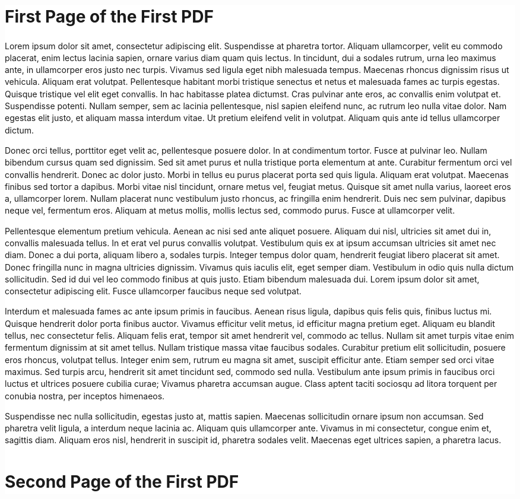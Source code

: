 # First Page of the First PDF

Lorem ipsum dolor sit amet, consectetur adipiscing elit. Suspendisse at  pharetra tortor. Aliquam ullamcorper, velit eu commodo placerat, enim  lectus lacinia sapien, ornare varius diam quam quis lectus. In  tincidunt, dui a sodales rutrum, urna leo maximus ante, in ullamcorper  eros justo nec turpis. Vivamus sed ligula eget nibh malesuada tempus.  Maecenas rhoncus dignissim risus ut vehicula. Aliquam erat volutpat.  Pellentesque habitant morbi tristique senectus et netus et malesuada  fames ac turpis egestas. Quisque tristique vel elit eget convallis. In  hac habitasse platea dictumst. Cras pulvinar ante eros, ac convallis  enim volutpat et. Suspendisse potenti. Nullam semper, sem ac lacinia  pellentesque, nisl sapien eleifend nunc, ac rutrum leo nulla vitae  dolor. Nam egestas elit justo, et aliquam massa interdum vitae. Ut  pretium eleifend velit in volutpat. Aliquam quis ante id tellus  ullamcorper dictum.

Donec orci tellus, porttitor eget velit ac, pellentesque posuere dolor.  In at condimentum tortor. Fusce at pulvinar leo. Nullam bibendum cursus  quam sed dignissim. Sed sit amet purus et nulla tristique porta  elementum at ante. Curabitur fermentum orci vel convallis hendrerit.  Donec ac dolor justo. Morbi in tellus eu purus placerat porta sed quis  ligula. Aliquam erat volutpat. Maecenas finibus sed tortor a dapibus.  Morbi vitae nisl tincidunt, ornare metus vel, feugiat metus. Quisque sit amet nulla varius, laoreet eros a, ullamcorper lorem. Nullam placerat  nunc vestibulum justo rhoncus, ac fringilla enim hendrerit. Duis nec sem pulvinar, dapibus neque vel, fermentum eros. Aliquam at metus mollis,  mollis lectus sed, commodo purus. Fusce at ullamcorper velit.

Pellentesque elementum pretium vehicula. Aenean ac nisi sed ante aliquet posuere. Aliquam dui nisl, ultricies sit amet dui in, convallis  malesuada tellus. In et erat vel purus convallis volutpat. Vestibulum  quis ex at ipsum accumsan ultricies sit amet nec diam. Donec a dui  porta, aliquam libero a, sodales turpis. Integer tempus dolor quam,  hendrerit feugiat libero placerat sit amet. Donec fringilla nunc in  magna ultricies dignissim. Vivamus quis iaculis elit, eget semper diam.  Vestibulum in odio quis nulla dictum sollicitudin. Sed id dui vel leo  commodo finibus at quis justo. Etiam bibendum malesuada dui. Lorem ipsum dolor sit amet, consectetur adipiscing elit. Fusce ullamcorper faucibus neque sed volutpat.

Interdum et malesuada fames ac ante ipsum primis in faucibus. Aenean  risus ligula, dapibus quis felis quis, finibus luctus mi. Quisque  hendrerit dolor porta finibus auctor. Vivamus efficitur velit metus, id  efficitur magna pretium eget. Aliquam eu blandit tellus, nec consectetur felis. Aliquam felis erat, tempor sit amet hendrerit vel, commodo ac  tellus. Nullam sit amet turpis vitae enim fermentum dignissim at sit  amet tellus. Nullam tristique massa vitae faucibus sodales. Curabitur  pretium elit sollicitudin, posuere eros rhoncus, volutpat tellus.  Integer enim sem, rutrum eu magna sit amet, suscipit efficitur ante.  Etiam semper sed orci vitae maximus. Sed turpis arcu, hendrerit sit amet tincidunt sed, commodo sed nulla. Vestibulum ante ipsum primis in  faucibus orci luctus et ultrices posuere cubilia curae; Vivamus pharetra accumsan augue. Class aptent taciti sociosqu ad litora torquent per  conubia nostra, per inceptos himenaeos.

Suspendisse nec nulla sollicitudin, egestas justo at, mattis sapien.  Maecenas sollicitudin ornare ipsum non accumsan. Sed pharetra velit  ligula, a interdum neque lacinia ac. Aliquam quis ullamcorper ante.  Vivamus in mi consectetur, congue enim et, sagittis diam. Aliquam eros  nisl, hendrerit in suscipit id, pharetra sodales velit. Maecenas eget  ultrices sapien, a pharetra lacus.







# Second Page of the First PDF
